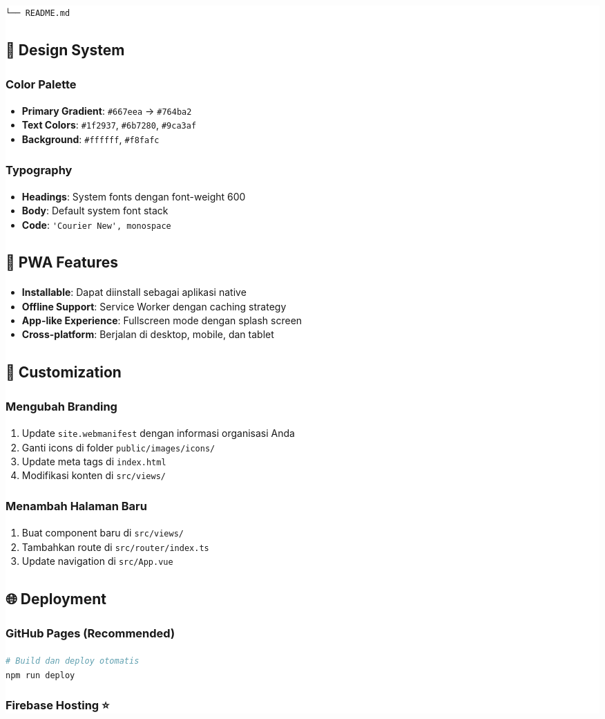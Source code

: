 ```
└── README.md
```

## 🎨 Design System

### Color Palette

- **Primary Gradient**: `#667eea` → `#764ba2`
- **Text Colors**: `#1f2937`, `#6b7280`, `#9ca3af`
- **Background**: `#ffffff`, `#f8fafc`

### Typography

- **Headings**: System fonts dengan font-weight 600
- **Body**: Default system font stack
- **Code**: `'Courier New', monospace`

## 📱 PWA Features

- **Installable**: Dapat diinstall sebagai aplikasi native
- **Offline Support**: Service Worker dengan caching strategy
- **App-like Experience**: Fullscreen mode dengan splash screen
- **Cross-platform**: Berjalan di desktop, mobile, dan tablet

## 🔧 Customization

### Mengubah Branding

1. Update `site.webmanifest` dengan informasi organisasi Anda
2. Ganti icons di folder `public/images/icons/`
3. Update meta tags di `index.html`
4. Modifikasi konten di `src/views/`

### Menambah Halaman Baru

1. Buat component baru di `src/views/`
2. Tambahkan route di `src/router/index.ts`
3. Update navigation di `src/App.vue`

## 🌐 Deployment

### GitHub Pages (Recommended)

```bash
# Build dan deploy otomatis
npm run deploy
```

### Firebase Hosting ⭐
